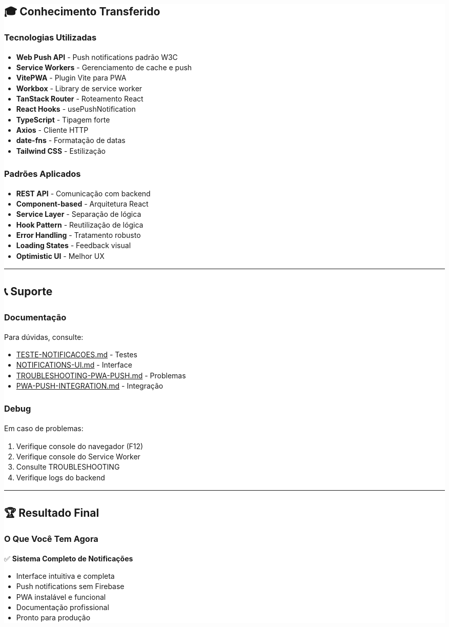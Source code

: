 
## 🎓 Conhecimento Transferido

### Tecnologias Utilizadas
- **Web Push API** - Push notifications padrão W3C
- **Service Workers** - Gerenciamento de cache e push
- **VitePWA** - Plugin Vite para PWA
- **Workbox** - Library de service worker
- **TanStack Router** - Roteamento React
- **React Hooks** - usePushNotification
- **TypeScript** - Tipagem forte
- **Axios** - Cliente HTTP
- **date-fns** - Formatação de datas
- **Tailwind CSS** - Estilização

### Padrões Aplicados
- **REST API** - Comunicação com backend
- **Component-based** - Arquitetura React
- **Service Layer** - Separação de lógica
- **Hook Pattern** - Reutilização de lógica
- **Error Handling** - Tratamento robusto
- **Loading States** - Feedback visual
- **Optimistic UI** - Melhor UX

---

## 📞 Suporte

### Documentação
Para dúvidas, consulte:
- [TESTE-NOTIFICACOES.md](TESTE-NOTIFICACOES.md) - Testes
- [NOTIFICATIONS-UI.md](NOTIFICATIONS-UI.md) - Interface
- [TROUBLESHOOTING-PWA-PUSH.md](TROUBLESHOOTING-PWA-PUSH.md) - Problemas
- [PWA-PUSH-INTEGRATION.md](PWA-PUSH-INTEGRATION.md) - Integração

### Debug
Em caso de problemas:
1. Verifique console do navegador (F12)
2. Verifique console do Service Worker
3. Consulte TROUBLESHOOTING
4. Verifique logs do backend

---

## 🏆 Resultado Final

### O Que Você Tem Agora

✅ **Sistema Completo de Notificações**
- Interface intuitiva e completa
- Push notifications sem Firebase
- PWA instalável e funcional
- Documentação profissional
- Pronto para produção
